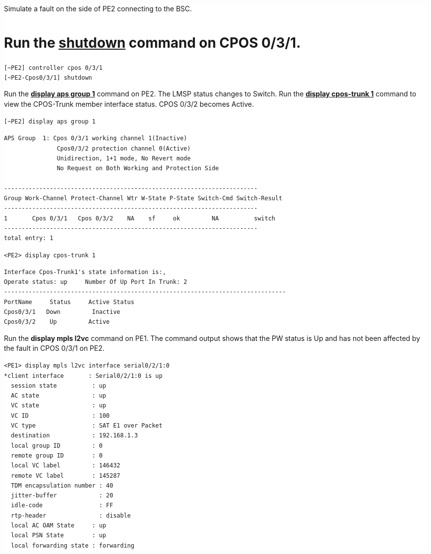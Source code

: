   
   
   Simulate a fault on the side of PE2 connecting to the BSC.
   
   # Run the [**shutdown**](cmdqueryname=shutdown) command on CPOS 0/3/1.
   
   ```
   [~PE2] controller cpos 0/3/1
   [~PE2-Cpos0/3/1] shutdown
   ```
   
   Run the [**display aps group 1**](cmdqueryname=display+aps+group+1) command on PE2. The LMSP status changes to Switch. Run the [**display cpos-trunk 1**](cmdqueryname=display+cpos-trunk+1) command to view the CPOS-Trunk member interface status. CPOS 0/3/2 becomes Active.
   
   ```
   [~PE2] display aps group 1
   ```
   ```
   APS Group  1: Cpos 0/3/1 working channel 1(Inactive)
                  Cpos0/3/2 protection channel 0(Active)
                  Unidirection, 1+1 mode, No Revert mode
                  No Request on Both Working and Protection Side
   
   ------------------------------------------------------------------------
   Group Work-Channel Protect-Channel Wtr W-State P-State Switch-Cmd Switch-Result
   ------------------------------------------------------------------------
   1       Cpos 0/3/1   Cpos 0/3/2    NA    sf     ok         NA          switch
   ------------------------------------------------------------------------
   total entry: 1
   
   ```
   ```
   <PE2> display cpos-trunk 1
   ```
   ```
   Interface Cpos-Trunk1's state information is:,
   Operate status: up     Number Of Up Port In Trunk: 2
   --------------------------------------------------------------------------------
   PortName     Status     Active Status
   Cpos0/3/1   Down         Inactive
   Cpos0/3/2    Up         Active
   ```
   
   Run the **display mpls l2vc** command on PE1. The command output shows that the PW status is Up and has not been affected by the fault in CPOS 0/3/1 on PE2.
   
   ```
   <PE1> display mpls l2vc interface serial0/2/1:0
   *client interface       : Serial0/2/1:0 is up
     session state          : up
     AC state               : up
     VC state               : up
     VC ID                  : 100
     VC type                : SAT E1 over Packet
     destination            : 192.168.1.3
     local group ID         : 0 
     remote group ID        : 0
     local VC label         : 146432
     remote VC label        : 145287
     TDM encapsulation number : 40
     jitter-buffer            : 20
     idle-code                : FF
     rtp-header               : disable
     local AC OAM State     : up
     local PSN State        : up
     local forwarding state : forwarding
   ```